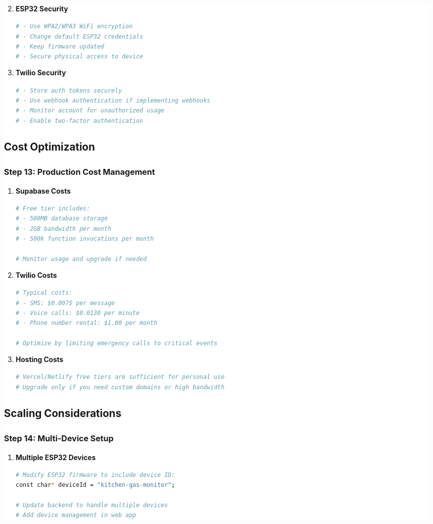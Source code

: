2. **ESP32 Security**
   ```bash
   # - Use WPA2/WPA3 WiFi encryption
   # - Change default ESP32 credentials
   # - Keep firmware updated
   # - Secure physical access to device
   ```

3. **Twilio Security**
   ```bash
   # - Store auth tokens securely
   # - Use webhook authentication if implementing webhooks
   # - Monitor account for unauthorized usage
   # - Enable two-factor authentication
   ```

## Cost Optimization

### Step 13: Production Cost Management

1. **Supabase Costs**
   ```bash
   # Free tier includes:
   # - 500MB database storage
   # - 2GB bandwidth per month
   # - 500k function invocations per month
   
   # Monitor usage and upgrade if needed
   ```

2. **Twilio Costs**
   ```bash
   # Typical costs:
   # - SMS: $0.0075 per message
   # - Voice calls: $0.0130 per minute
   # - Phone number rental: $1.00 per month
   
   # Optimize by limiting emergency calls to critical events
   ```

3. **Hosting Costs**
   ```bash
   # Vercel/Netlify free tiers are sufficient for personal use
   # Upgrade only if you need custom domains or high bandwidth
   ```

## Scaling Considerations

### Step 14: Multi-Device Setup

1. **Multiple ESP32 Devices**
   ```bash
   # Modify ESP32 firmware to include device ID:
   const char* deviceId = "kitchen-gas-monitor";
   
   # Update backend to handle multiple devices
   # Add device management in web app
   ```
